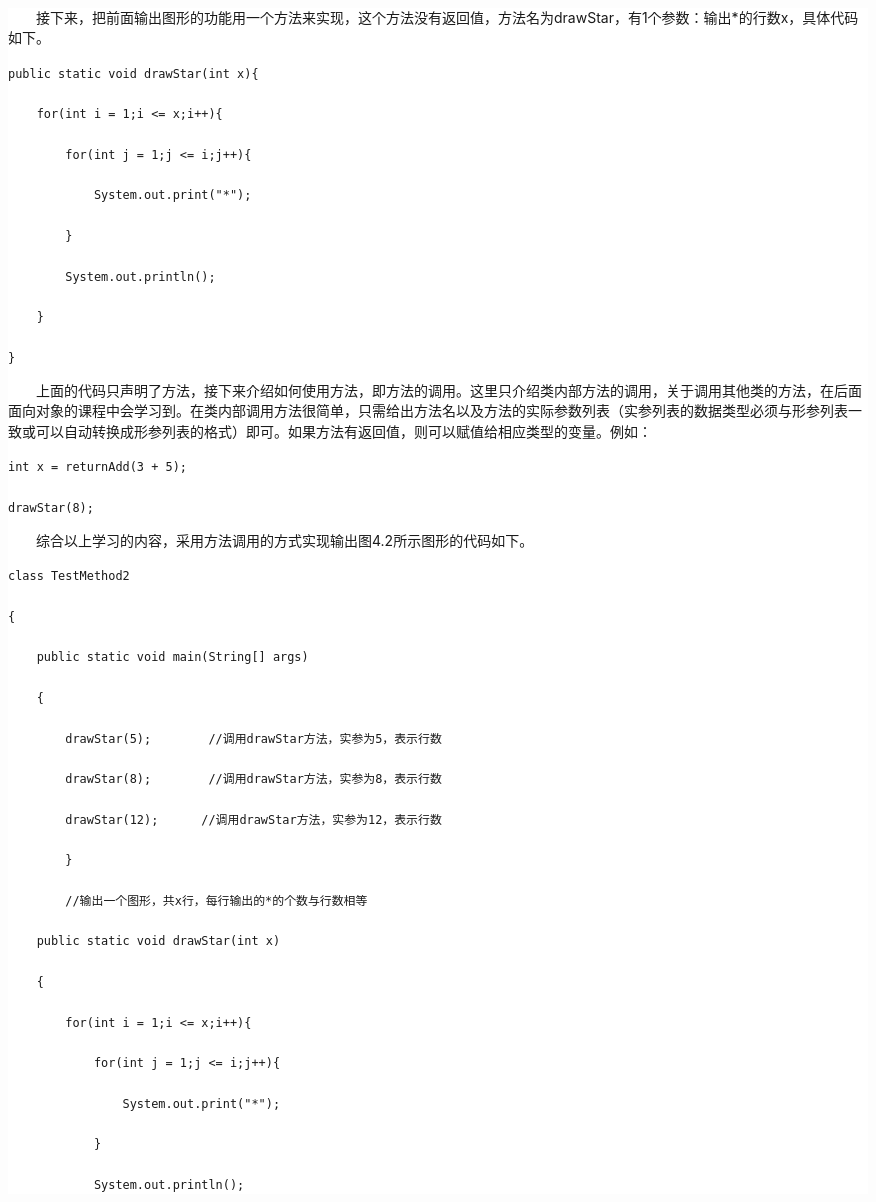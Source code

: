 &emsp;&emsp;接下来，把前面输出图形的功能用一个方法来实现，这个方法没有返回值，方法名为drawStar，有1个参数：输出*的行数x，具体代码如下。


```
public static void drawStar(int x){

    for(int i = 1;i <= x;i++){

        for(int j = 1;j <= i;j++){

       		System.out.print("*");

        }

        System.out.println();

    }

}
```


&emsp;&emsp;上面的代码只声明了方法，接下来介绍如何使用方法，即方法的调用。这里只介绍类内部方法的调用，关于调用其他类的方法，在后面面向对象的课程中会学习到。在类内部调用方法很简单，只需给出方法名以及方法的实际参数列表（实参列表的数据类型必须与形参列表一致或可以自动转换成形参列表的格式）即可。如果方法有返回值，则可以赋值给相应类型的变量。例如：


```
int x = returnAdd(3 + 5);

drawStar(8);

```

&emsp;&emsp;综合以上学习的内容，采用方法调用的方式实现输出图4.2所示图形的代码如下。


```
class TestMethod2 

{

    public static void main(String[] args) 

    {

        drawStar(5);        //调用drawStar方法，实参为5，表示行数

        drawStar(8);        //调用drawStar方法，实参为8，表示行数

        drawStar(12);      //调用drawStar方法，实参为12，表示行数

        }

        //输出一个图形，共x行，每行输出的*的个数与行数相等

	public static void drawStar(int x)

    {

        for(int i = 1;i <= x;i++){

            for(int j = 1;j <= i;j++){

            	System.out.print("*");

            }

            System.out.println();

```